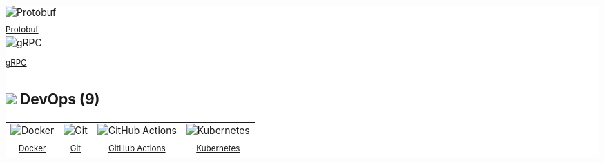 <td align='center'>
  <img width='36' height='36' src='https://img.stackshare.io/service/4393/ma2jqJKH_400x400.png' alt='Protobuf'>
  <br>
  <sub><a href="https://developers.google.com/protocol-buffers/">Protobuf</a></sub>
  <br>
  <sub></sub>
</td>

<td align='center'>
  <img width='36' height='36' src='https://img.stackshare.io/service/4670/default_d811b0ac72205af84aca21f967594338580be913.png' alt='gRPC'>
  <br>
  <sub><a href="https://grpc.io/">gRPC</a></sub>
  <br>
  <sub></sub>
</td>

</tr>
</table>

## <img src='https://img.stackshare.io/devops.svg'/> DevOps (9)
<table><tr>
  <td align='center'>
  <img width='36' height='36' src='https://img.stackshare.io/service/586/n4u37v9t_400x400.png' alt='Docker'>
  <br>
  <sub><a href="https://www.docker.com/">Docker</a></sub>
  <br>
  <sub></sub>
</td>

<td align='center'>
  <img width='36' height='36' src='https://img.stackshare.io/service/1046/git.png' alt='Git'>
  <br>
  <sub><a href="http://git-scm.com/">Git</a></sub>
  <br>
  <sub></sub>
</td>

<td align='center'>
  <img width='36' height='36' src='https://img.stackshare.io/service/11563/actions.png' alt='GitHub Actions'>
  <br>
  <sub><a href="https://github.com/features/actions">GitHub Actions</a></sub>
  <br>
  <sub></sub>
</td>

<td align='center'>
  <img width='36' height='36' src='https://img.stackshare.io/service/1885/21_d3cvM.png' alt='Kubernetes'>
  <br>
  <sub><a href="http://kubernetes.io/">Kubernetes</a></sub>
  <br>
  <sub></sub>
</td>

